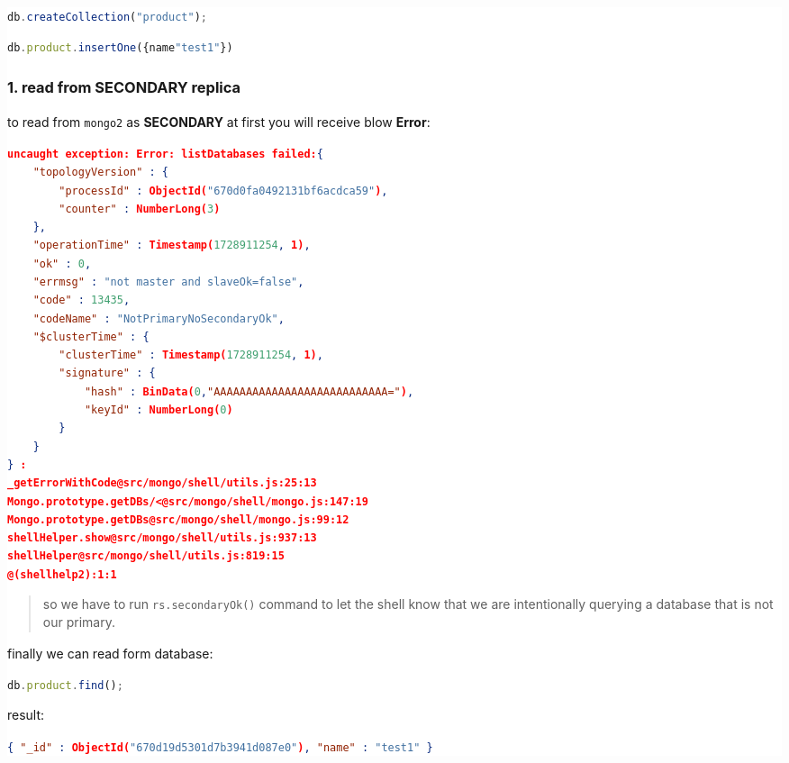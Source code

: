 ```js
db.createCollection("product");
```

```js
db.product.insertOne({name"test1"})
```

### 1. read from SECONDARY replica

to read from `mongo2` as **SECONDARY** at first you will receive blow **Error**:

```json
uncaught exception: Error: listDatabases failed:{
	"topologyVersion" : {
		"processId" : ObjectId("670d0fa0492131bf6acdca59"),
		"counter" : NumberLong(3)
	},
	"operationTime" : Timestamp(1728911254, 1),
	"ok" : 0,
	"errmsg" : "not master and slaveOk=false",
	"code" : 13435,
	"codeName" : "NotPrimaryNoSecondaryOk",
	"$clusterTime" : {
		"clusterTime" : Timestamp(1728911254, 1),
		"signature" : {
			"hash" : BinData(0,"AAAAAAAAAAAAAAAAAAAAAAAAAAA="),
			"keyId" : NumberLong(0)
		}
	}
} :
_getErrorWithCode@src/mongo/shell/utils.js:25:13
Mongo.prototype.getDBs/<@src/mongo/shell/mongo.js:147:19
Mongo.prototype.getDBs@src/mongo/shell/mongo.js:99:12
shellHelper.show@src/mongo/shell/utils.js:937:13
shellHelper@src/mongo/shell/utils.js:819:15
@(shellhelp2):1:1

```

> so we have to run `rs.secondaryOk()` command to let the shell know that we are intentionally querying a database that is not our primary.

finally we can read form database:

```js
db.product.find();
```

result:

```json
{ "_id" : ObjectId("670d19d5301d7b3941d087e0"), "name" : "test1" }
```
